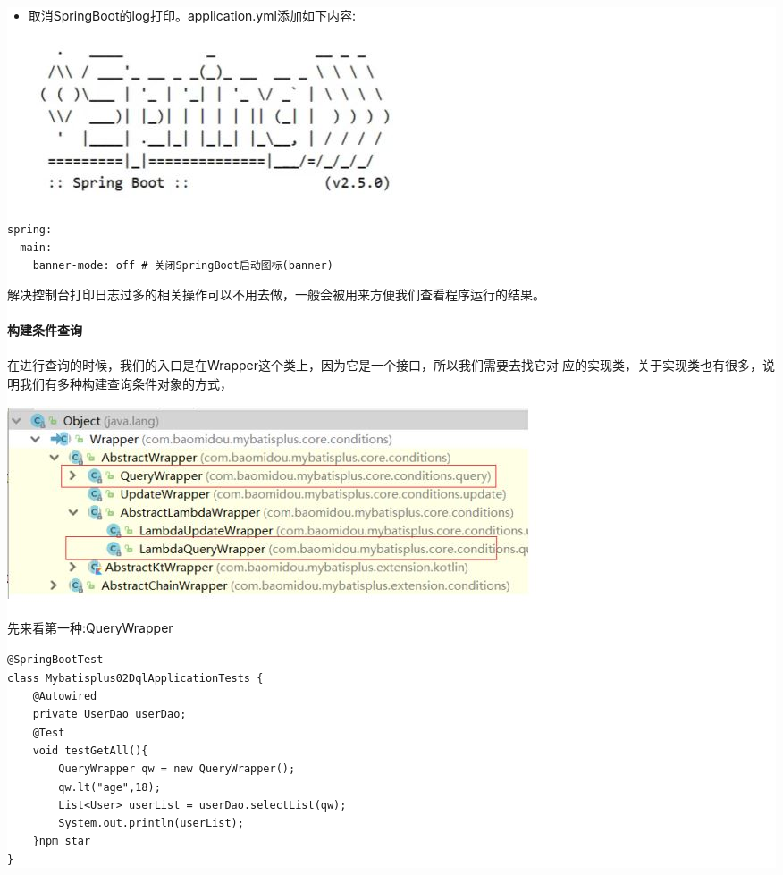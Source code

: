 * 取消SpringBoot的log打印。application.yml添加如下内容:

![1704809393310](images/1704809393310.png)

```
spring:
  main:
    banner-mode: off # 关闭SpringBoot启动图标(banner)
```

解决控制台打印日志过多的相关操作可以不用去做，一般会被用来方便我们查看程序运行的结果。

#### 构建条件查询

在进行查询的时候，我们的入口是在Wrapper这个类上，因为它是一个接口，所以我们需要去找它对
应的实现类，关于实现类也有很多，说明我们有多种构建查询条件对象的方式，

![1704809482713](images/1704809482713.png)

先来看第一种:QueryWrapper

```
@SpringBootTest
class Mybatisplus02DqlApplicationTests {
    @Autowired
    private UserDao userDao;
    @Test
    void testGetAll(){
        QueryWrapper qw = new QueryWrapper();
        qw.lt("age",18);
        List<User> userList = userDao.selectList(qw);
        System.out.println(userList);
    }npm star
}
```
